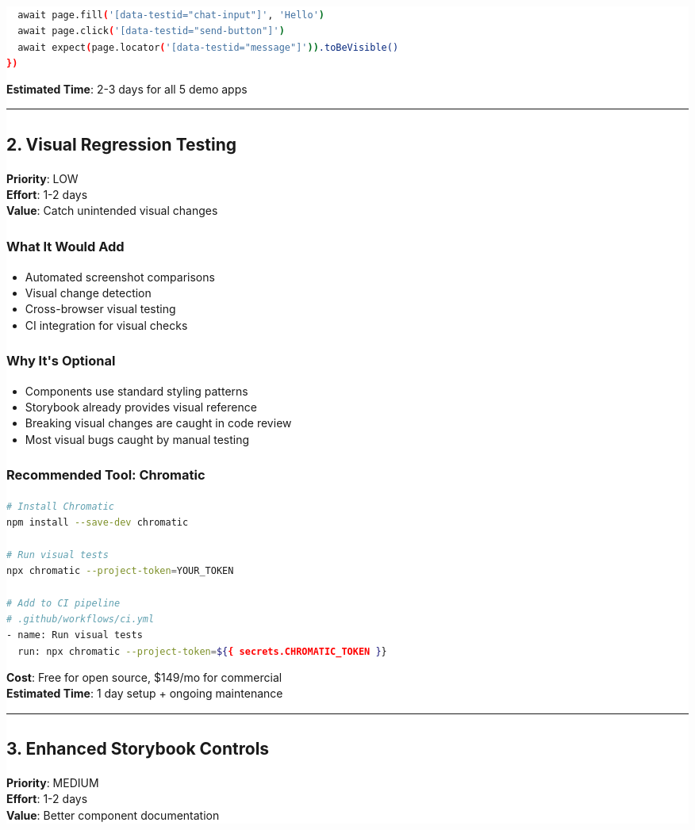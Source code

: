 ```bash
  await page.fill('[data-testid="chat-input"]', 'Hello')
  await page.click('[data-testid="send-button"]')
  await expect(page.locator('[data-testid="message"]')).toBeVisible()
})
```

**Estimated Time**: 2-3 days for all 5 demo apps

---

## 2. Visual Regression Testing

**Priority**: LOW  
**Effort**: 1-2 days  
**Value**: Catch unintended visual changes

### What It Would Add
- Automated screenshot comparisons
- Visual change detection
- Cross-browser visual testing
- CI integration for visual checks

### Why It's Optional
- Components use standard styling patterns
- Storybook already provides visual reference
- Breaking visual changes are caught in code review
- Most visual bugs caught by manual testing

### Recommended Tool: Chromatic

```bash
# Install Chromatic
npm install --save-dev chromatic

# Run visual tests
npx chromatic --project-token=YOUR_TOKEN

# Add to CI pipeline
# .github/workflows/ci.yml
- name: Run visual tests
  run: npx chromatic --project-token=${{ secrets.CHROMATIC_TOKEN }}
```

**Cost**: Free for open source, $149/mo for commercial  
**Estimated Time**: 1 day setup + ongoing maintenance

---

## 3. Enhanced Storybook Controls

**Priority**: MEDIUM  
**Effort**: 1-2 days  
**Value**: Better component documentation
